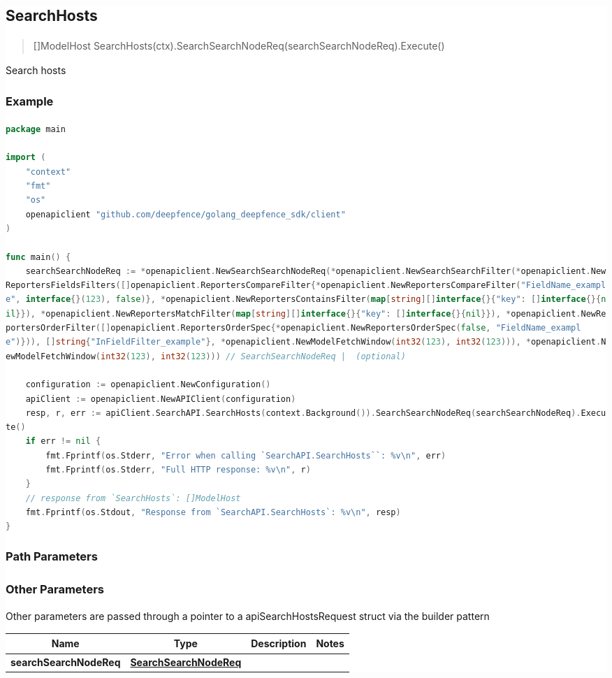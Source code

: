## SearchHosts

> []ModelHost SearchHosts(ctx).SearchSearchNodeReq(searchSearchNodeReq).Execute()

Search hosts



### Example

```go
package main

import (
    "context"
    "fmt"
    "os"
    openapiclient "github.com/deepfence/golang_deepfence_sdk/client"
)

func main() {
    searchSearchNodeReq := *openapiclient.NewSearchSearchNodeReq(*openapiclient.NewSearchSearchFilter(*openapiclient.NewReportersFieldsFilters([]openapiclient.ReportersCompareFilter{*openapiclient.NewReportersCompareFilter("FieldName_example", interface{}(123), false)}, *openapiclient.NewReportersContainsFilter(map[string][]interface{}{"key": []interface{}{nil}}), *openapiclient.NewReportersMatchFilter(map[string][]interface{}{"key": []interface{}{nil}}), *openapiclient.NewReportersOrderFilter([]openapiclient.ReportersOrderSpec{*openapiclient.NewReportersOrderSpec(false, "FieldName_example")})), []string{"InFieldFilter_example"}, *openapiclient.NewModelFetchWindow(int32(123), int32(123))), *openapiclient.NewModelFetchWindow(int32(123), int32(123))) // SearchSearchNodeReq |  (optional)

    configuration := openapiclient.NewConfiguration()
    apiClient := openapiclient.NewAPIClient(configuration)
    resp, r, err := apiClient.SearchAPI.SearchHosts(context.Background()).SearchSearchNodeReq(searchSearchNodeReq).Execute()
    if err != nil {
        fmt.Fprintf(os.Stderr, "Error when calling `SearchAPI.SearchHosts``: %v\n", err)
        fmt.Fprintf(os.Stderr, "Full HTTP response: %v\n", r)
    }
    // response from `SearchHosts`: []ModelHost
    fmt.Fprintf(os.Stdout, "Response from `SearchAPI.SearchHosts`: %v\n", resp)
}
```

### Path Parameters



### Other Parameters

Other parameters are passed through a pointer to a apiSearchHostsRequest struct via the builder pattern


Name | Type | Description  | Notes
------------- | ------------- | ------------- | -------------
 **searchSearchNodeReq** | [**SearchSearchNodeReq**](SearchSearchNodeReq.md) |  | 

